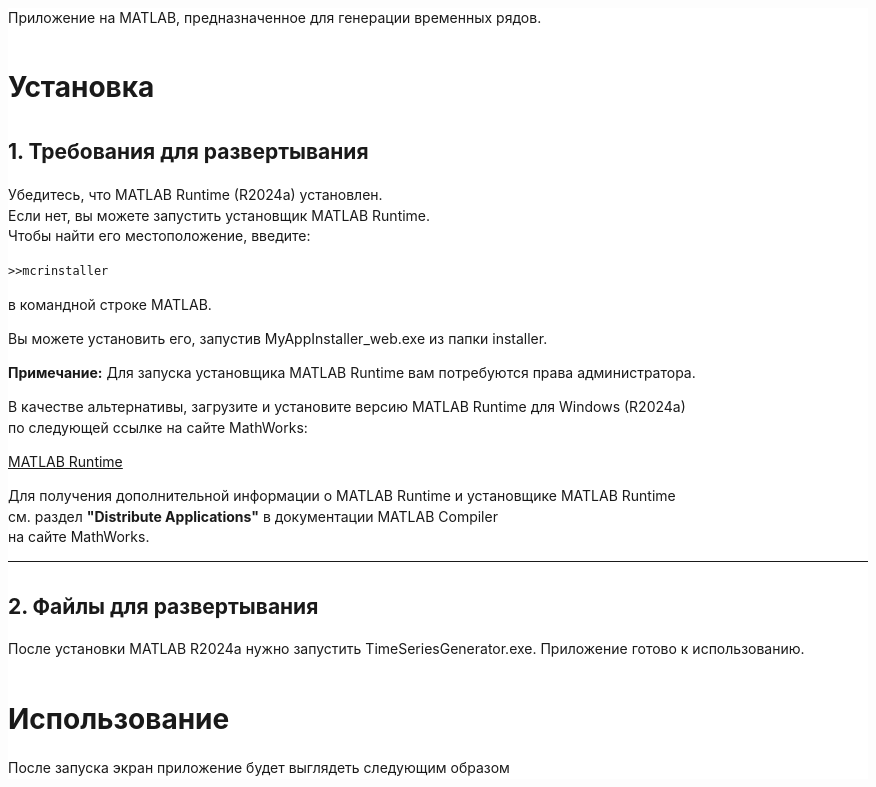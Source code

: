 Приложение на MATLAB, предназначенное для генерации временных рядов.

# Установка

## 1. Требования для развертывания

Убедитесь, что MATLAB Runtime (R2024a) установлен.  
Если нет, вы можете запустить установщик MATLAB Runtime.  
Чтобы найти его местоположение, введите:

```
>>mcrinstaller
```

в командной строке MATLAB.

Вы можете установить его, запустив MyAppInstaller_web.exe из папки installer.

**Примечание:** Для запуска установщика MATLAB Runtime вам потребуются права администратора. 

В качестве альтернативы, загрузите и установите версию MATLAB Runtime для Windows (R2024a)  
по следующей ссылке на сайте MathWorks:

[MATLAB Runtime](https://www.mathworks.com/products/compiler/mcr/index.html)

Для получения дополнительной информации о MATLAB Runtime и установщике MATLAB Runtime  
см. раздел **"Distribute Applications"** в документации MATLAB Compiler  
на сайте MathWorks.

---

## 2. Файлы для развертывания

После установки MATLAB R2024a нужно запустить TimeSeriesGenerator.exe. Приложение готово к использованию.

# Использование

После запуска экран приложение будет выглядеть следующим образом
